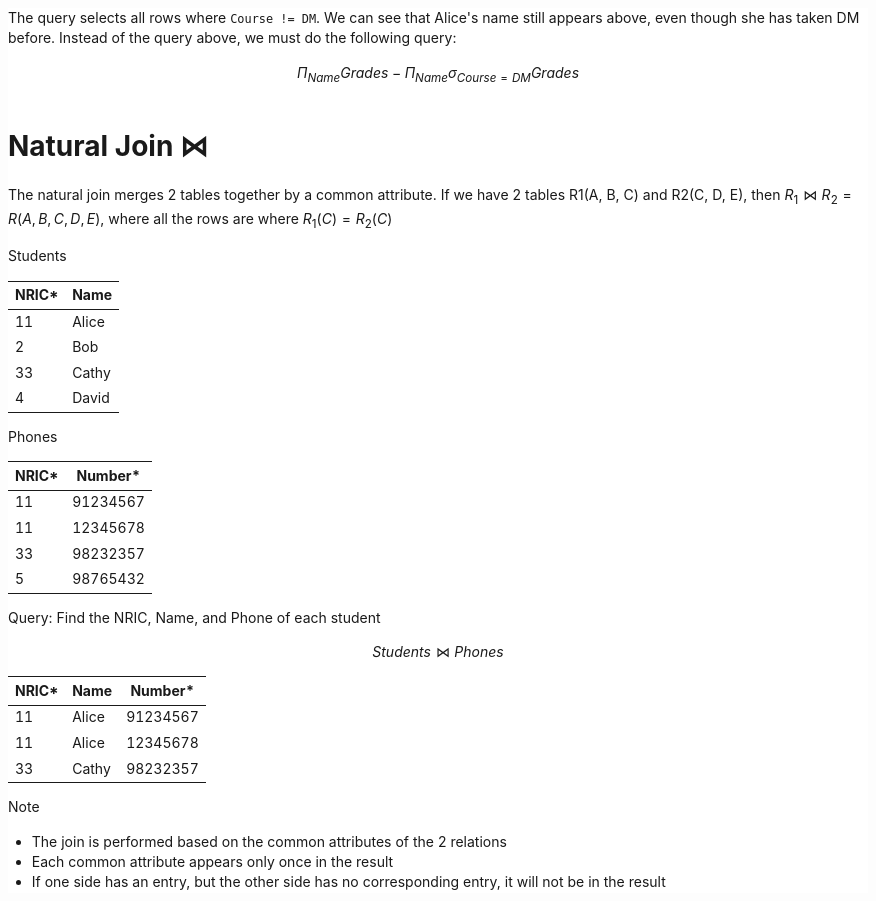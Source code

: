 The query selects all rows where `Course != DM`. We can see that Alice's name still appears above, even though she has taken DM before. Instead of the query above, we must do the following query:

$$
\Pi_{Name}Grades - \Pi_{Name}\sigma_{Course = DM} Grades
$$

# Natural Join $\bowtie$

The natural join merges 2 tables together by a common attribute. If we have 2 tables R1(A, B, C) and R2(C, D, E), then $R_1 \bowtie R_2 = R(A, B, C, D, E)$, where all the rows are where $R_1(C) = R_2(C)$

Students

| NRIC* | Name  |
| ----- | ----- |
| 11    | Alice |
| 2     | Bob   |
| 33    | Cathy |
| 4     | David |

Phones

| NRIC* | Number*  |
| ----- | -------- |
| 11    | 91234567 |
| 11    | 12345678 |
| 33    | 98232357 |
| 5     | 98765432 |

Query: Find the NRIC, Name, and Phone of each student

$$
Students \bowtie Phones
$$

| NRIC* | Name  | Number*  |
| ----- | ----- | -------- |
| 11    | Alice | 91234567 |
| 11    | Alice | 12345678 |
| 33    | Cathy | 98232357 |


Note
- The join is performed based on the common attributes of the 2 relations
- Each common attribute appears only once in the result
- If one side has an entry, but the other side has no corresponding entry, it will not be in the result

